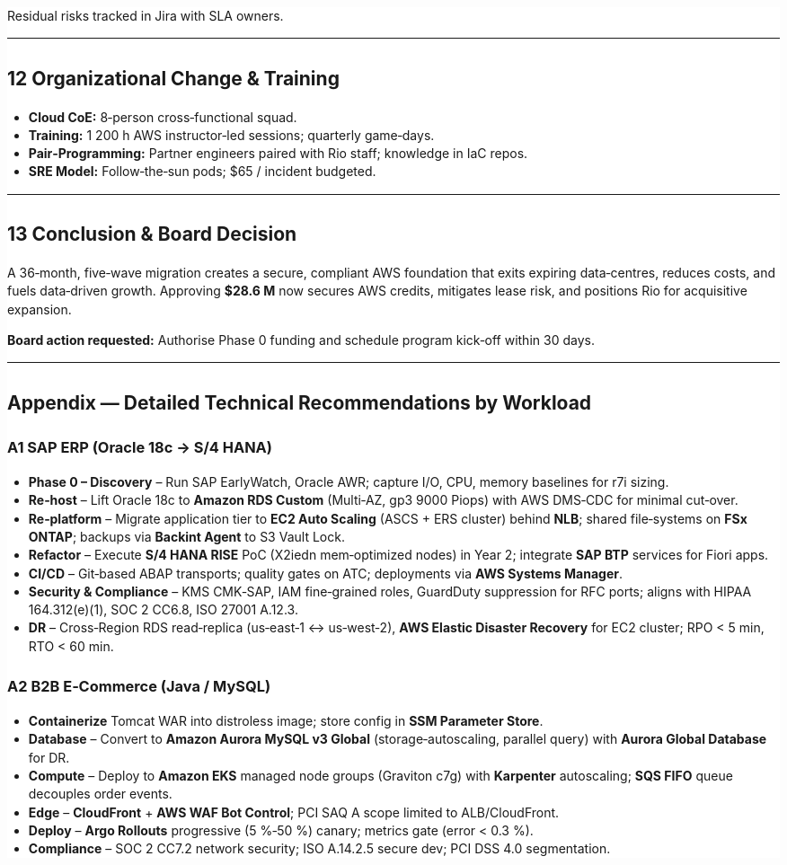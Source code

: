 Residual risks tracked in Jira with SLA owners.

---

## 12 Organizational Change & Training

* **Cloud CoE:** 8‑person cross‑functional squad.
* **Training:** 1 200 h AWS instructor‑led sessions; quarterly game‑days.
* **Pair‑Programming:** Partner engineers paired with Rio staff; knowledge in IaC repos.
* **SRE Model:** Follow‑the‑sun pods; \$65 / incident budgeted.

---

## 13 Conclusion & Board Decision

A 36‑month, five‑wave migration creates a secure, compliant AWS foundation that exits expiring data‑centres, reduces costs, and fuels data‑driven growth. Approving **\$28.6 M** now secures AWS credits, mitigates lease risk, and positions Rio for acquisitive expansion.

**Board action requested:** Authorise Phase 0 funding and schedule program kick‑off within 30 days.

---

## Appendix — Detailed Technical Recommendations by Workload

### A1 SAP ERP (Oracle 18c → S/4 HANA)

* **Phase 0 – Discovery** – Run SAP EarlyWatch, Oracle AWR; capture I/O, CPU, memory baselines for r7i sizing.
* **Re‑host** – Lift Oracle 18c to **Amazon RDS Custom** (Multi‑AZ, gp3 9000 Piops) with AWS DMS‑CDC for minimal cut‑over.
* **Re‑platform** – Migrate application tier to **EC2 Auto Scaling** (ASCS + ERS cluster) behind **NLB**; shared file‑systems on **FSx ONTAP**; backups via **Backint Agent** to S3 Vault Lock.
* **Refactor** – Execute **S/4 HANA RISE** PoC (X2iedn mem‑optimized nodes) in Year 2; integrate **SAP BTP** services for Fiori apps.
* **CI/CD** – Git‑based ABAP transports; quality gates on ATC; deployments via **AWS Systems Manager**.
* **Security & Compliance** – KMS CMK‑SAP, IAM fine‑grained roles, GuardDuty suppression for RFC ports; aligns with HIPAA 164.312(e)(1), SOC 2 CC6.8, ISO 27001 A.12.3.
* **DR** – Cross‑Region RDS read‑replica (us‑east‑1 ↔ us‑west‑2), **AWS Elastic Disaster Recovery** for EC2 cluster; RPO < 5 min, RTO < 60 min.

### A2 B2B E‑Commerce (Java / MySQL)

* **Containerize** Tomcat WAR into distroless image; store config in **SSM Parameter Store**.
* **Database** – Convert to **Amazon Aurora MySQL v3 Global** (storage‑autoscaling, parallel query) with **Aurora Global Database** for DR.
* **Compute** – Deploy to **Amazon EKS** managed node groups (Graviton c7g) with **Karpenter** autoscaling; **SQS FIFO** queue decouples order events.
* **Edge** – **CloudFront** + **AWS WAF Bot Control**; PCI SAQ A scope limited to ALB/CloudFront.
* **Deploy** – **Argo Rollouts** progressive (5 %‑50 %) canary; metrics gate (error < 0.3 %).
* **Compliance** – SOC 2 CC7.2 network security; ISO A.14.2.5 secure dev; PCI DSS 4.0 segmentation.
